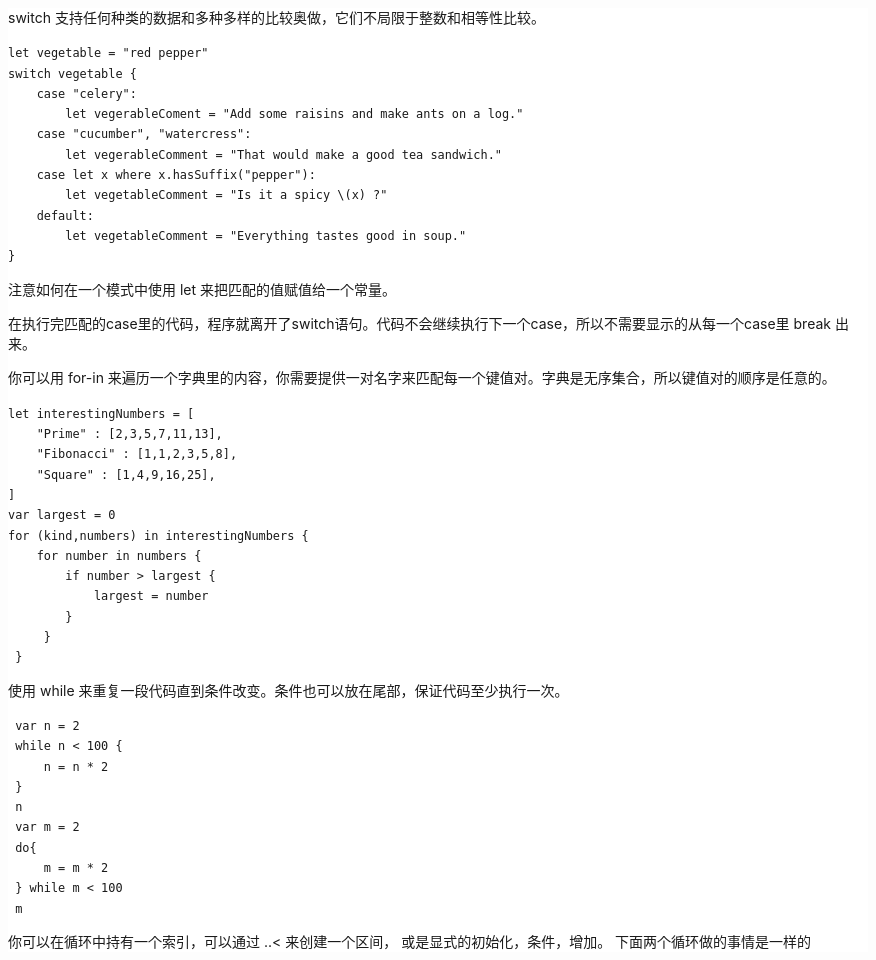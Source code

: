 switch 支持任何种类的数据和多种多样的比较奥做，它们不局限于整数和相等性比较。


``` ru
let vegetable = "red pepper"
switch vegetable {
    case "celery":
        let vegerableComent = "Add some raisins and make ants on a log."
    case "cucumber", "watercress":
        let vegerableComment = "That would make a good tea sandwich."
    case let x where x.hasSuffix("pepper"):
        let vegetableComment = "Is it a spicy \(x) ?"
    default:
        let vegetableComment = "Everything tastes good in soup."
}
```

注意如何在一个模式中使用 let 来把匹配的值赋值给一个常量。

在执行完匹配的case里的代码，程序就离开了switch语句。代码不会继续执行下一个case，所以不需要显示的从每一个case里 break 出来。

你可以用 for-in 来遍历一个字典里的内容，你需要提供一对名字来匹配每一个键值对。字典是无序集合，所以键值对的顺序是任意的。


``` ru
let interestingNumbers = [
    "Prime" : [2,3,5,7,11,13],
    "Fibonacci" : [1,1,2,3,5,8],
    "Square" : [1,4,9,16,25],
]
var largest = 0
for (kind,numbers) in interestingNumbers {
    for number in numbers {
        if number > largest {
            largest = number
        }
     }
 }
```
 
 
 使用 while 来重复一段代码直到条件改变。条件也可以放在尾部，保证代码至少执行一次。
 
 
``` ru
 var n = 2
 while n < 100 {
     n = n * 2
 }
 n
 var m = 2
 do{
     m = m * 2
 } while m < 100
 m
```
 
 你可以在循环中持有一个索引，可以通过 ..< 来创建一个区间， 或是显式的初始化，条件，增加。 下面两个循环做的事情是一样的

